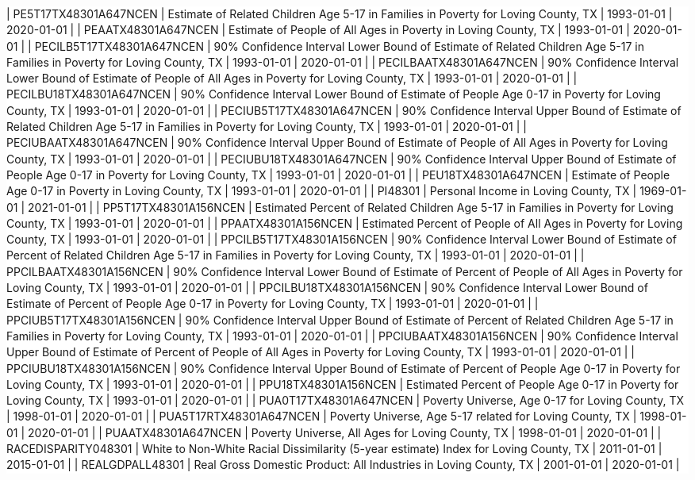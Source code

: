 | PE5T17TX48301A647NCEN     | Estimate of Related Children Age 5-17 in Families in Poverty for Loving County, TX                                                                                         | 1993-01-01          | 2020-01-01        |
| PEAATX48301A647NCEN       | Estimate of People of All Ages in Poverty in Loving County, TX                                                                                                             | 1993-01-01          | 2020-01-01        |
| PECILB5T17TX48301A647NCEN | 90% Confidence Interval Lower Bound of Estimate of Related Children Age 5-17 in Families in Poverty for Loving County, TX                                                  | 1993-01-01          | 2020-01-01        |
| PECILBAATX48301A647NCEN   | 90% Confidence Interval Lower Bound of Estimate of People of All Ages in Poverty for Loving County, TX                                                                     | 1993-01-01          | 2020-01-01        |
| PECILBU18TX48301A647NCEN  | 90% Confidence Interval Lower Bound of Estimate of People Age 0-17 in Poverty for Loving County, TX                                                                        | 1993-01-01          | 2020-01-01        |
| PECIUB5T17TX48301A647NCEN | 90% Confidence Interval Upper Bound of Estimate of Related Children Age 5-17 in Families in Poverty for Loving County, TX                                                  | 1993-01-01          | 2020-01-01        |
| PECIUBAATX48301A647NCEN   | 90% Confidence Interval Upper Bound of Estimate of People of All Ages in Poverty for Loving County, TX                                                                     | 1993-01-01          | 2020-01-01        |
| PECIUBU18TX48301A647NCEN  | 90% Confidence Interval Upper Bound of Estimate of People Age 0-17 in Poverty for Loving County, TX                                                                        | 1993-01-01          | 2020-01-01        |
| PEU18TX48301A647NCEN      | Estimate of People Age 0-17 in Poverty in Loving County, TX                                                                                                                | 1993-01-01          | 2020-01-01        |
| PI48301                   | Personal Income in Loving County, TX                                                                                                                                       | 1969-01-01          | 2021-01-01        |
| PP5T17TX48301A156NCEN     | Estimated Percent of Related Children Age 5-17 in Families in Poverty for Loving County, TX                                                                                | 1993-01-01          | 2020-01-01        |
| PPAATX48301A156NCEN       | Estimated Percent of People of All Ages in Poverty for Loving County, TX                                                                                                   | 1993-01-01          | 2020-01-01        |
| PPCILB5T17TX48301A156NCEN | 90% Confidence Interval Lower Bound of Estimate of Percent of Related Children Age 5-17 in Families in Poverty for Loving County, TX                                       | 1993-01-01          | 2020-01-01        |
| PPCILBAATX48301A156NCEN   | 90% Confidence Interval Lower Bound of Estimate of Percent of People of All Ages in Poverty for Loving County, TX                                                          | 1993-01-01          | 2020-01-01        |
| PPCILBU18TX48301A156NCEN  | 90% Confidence Interval Lower Bound of Estimate of Percent of People Age 0-17 in Poverty for Loving County, TX                                                             | 1993-01-01          | 2020-01-01        |
| PPCIUB5T17TX48301A156NCEN | 90% Confidence Interval Upper Bound of Estimate of Percent of Related Children Age 5-17 in Families in Poverty for Loving County, TX                                       | 1993-01-01          | 2020-01-01        |
| PPCIUBAATX48301A156NCEN   | 90% Confidence Interval Upper Bound of Estimate of Percent of People of All Ages in Poverty for Loving County, TX                                                          | 1993-01-01          | 2020-01-01        |
| PPCIUBU18TX48301A156NCEN  | 90% Confidence Interval Upper Bound of Estimate of Percent of People Age 0-17 in Poverty for Loving County, TX                                                             | 1993-01-01          | 2020-01-01        |
| PPU18TX48301A156NCEN      | Estimated Percent of People Age 0-17 in Poverty for Loving County, TX                                                                                                      | 1993-01-01          | 2020-01-01        |
| PUA0T17TX48301A647NCEN    | Poverty Universe, Age 0-17 for Loving County, TX                                                                                                                           | 1998-01-01          | 2020-01-01        |
| PUA5T17RTX48301A647NCEN   | Poverty Universe, Age 5-17 related for Loving County, TX                                                                                                                   | 1998-01-01          | 2020-01-01        |
| PUAATX48301A647NCEN       | Poverty Universe, All Ages for Loving County, TX                                                                                                                           | 1998-01-01          | 2020-01-01        |
| RACEDISPARITY048301       | White to Non-White Racial Dissimilarity (5-year estimate) Index for Loving County, TX                                                                                      | 2011-01-01          | 2015-01-01        |
| REALGDPALL48301           | Real Gross Domestic Product: All Industries in Loving County, TX                                                                                                           | 2001-01-01          | 2020-01-01        |